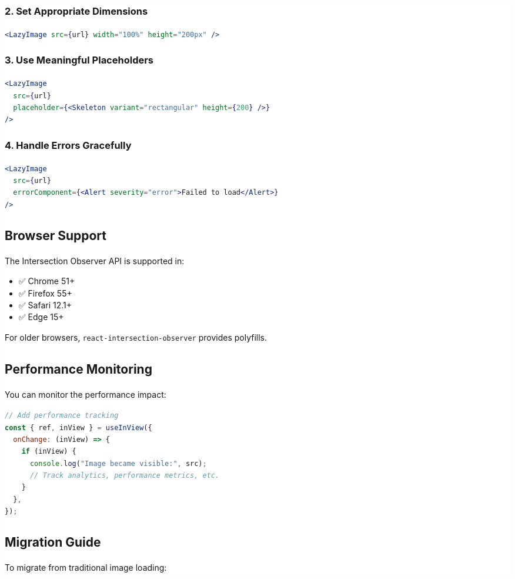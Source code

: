 ### 2. Set Appropriate Dimensions

```jsx
<LazyImage src={url} width="100%" height="200px" />
```

### 3. Use Meaningful Placeholders

```jsx
<LazyImage
  src={url}
  placeholder={<Skeleton variant="rectangular" height={200} />}
/>
```

### 4. Handle Errors Gracefully

```jsx
<LazyImage
  src={url}
  errorComponent={<Alert severity="error">Failed to load</Alert>}
/>
```

## Browser Support

The Intersection Observer API is supported in:

- ✅ Chrome 51+
- ✅ Firefox 55+
- ✅ Safari 12.1+
- ✅ Edge 15+

For older browsers, `react-intersection-observer` provides polyfills.

## Performance Monitoring

You can monitor the performance impact:

```jsx
// Add performance tracking
const { ref, inView } = useInView({
  onChange: (inView) => {
    if (inView) {
      console.log("Image became visible:", src);
      // Track analytics, performance metrics, etc.
    }
  },
});
```

## Migration Guide

To migrate from traditional image loading:
